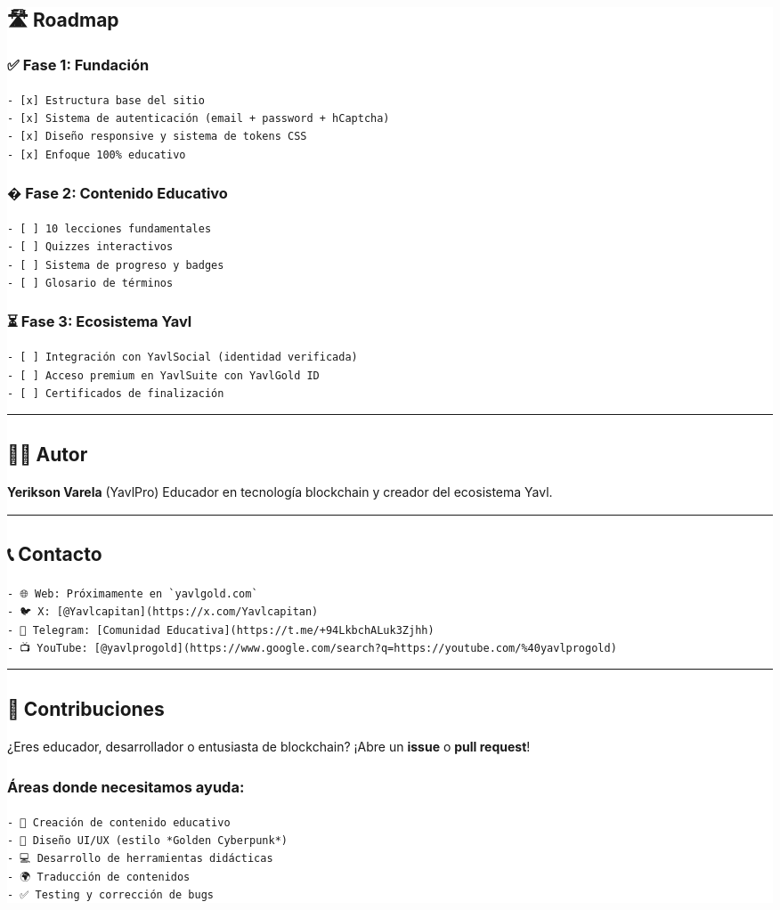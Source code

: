 ## 🛣️ Roadmap

### ✅ Fase 1: Fundación

	- [x] Estructura base del sitio
	- [x] Sistema de autenticación (email + password + hCaptcha)
	- [x] Diseño responsive y sistema de tokens CSS
	- [x] Enfoque 100% educativo

### � Fase 2: Contenido Educativo

	- [ ] 10 lecciones fundamentales
	- [ ] Quizzes interactivos
	- [ ] Sistema de progreso y badges
	- [ ] Glosario de términos

### ⏳ Fase 3: Ecosistema Yavl

	- [ ] Integración con YavlSocial (identidad verificada)
	- [ ] Acceso premium en YavlSuite con YavlGold ID
	- [ ] Certificados de finalización

-----

## 👨‍💻 Autor

**Yerikson Varela** (YavlPro)
Educador en tecnología blockchain y creador del ecosistema Yavl.

-----

## 📞 Contacto

	- 🌐 Web: Próximamente en `yavlgold.com`
	- 🐦 X: [@Yavlcapitan](https://x.com/Yavlcapitan)
	- 📱 Telegram: [Comunidad Educativa](https://t.me/+94LkbchALuk3Zjhh)
	- 📺 YouTube: [@yavlprogold](https://www.google.com/search?q=https://youtube.com/%40yavlprogold)

-----

## 🤝 Contribuciones

¿Eres educador, desarrollador o entusiasta de blockchain?
¡Abre un **issue** o **pull request**\!

### Áreas donde necesitamos ayuda:

	- 📝 Creación de contenido educativo
	- 🎨 Diseño UI/UX (estilo *Golden Cyberpunk*)
	- 💻 Desarrollo de herramientas didácticas
	- 🌍 Traducción de contenidos
	- ✅ Testing y corrección de bugs
